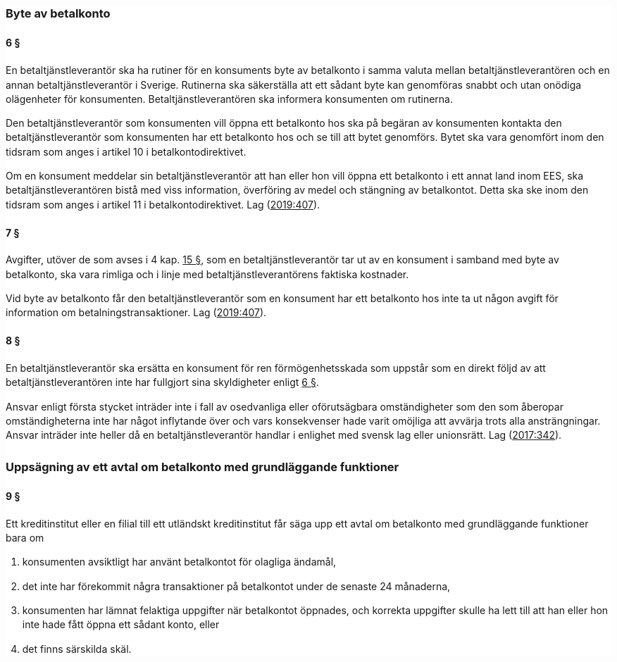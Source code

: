 ### Byte av betalkonto

#### 6 §

En betaltjänstleverantör ska ha rutiner för en konsuments byte av betalkonto i samma valuta mellan betaltjänstleverantören och en annan betaltjänstleverantör i Sverige. Rutinerna ska säkerställa att ett sådant byte kan genomföras snabbt och utan onödiga olägenheter för konsumenten. Betaltjänstleverantören ska informera konsumenten om rutinerna.

Den betaltjänstleverantör som konsumenten vill öppna ett betalkonto hos ska på begäran av konsumenten kontakta den betaltjänstleverantör som konsumenten har ett betalkonto hos och se till att bytet genomförs. Bytet ska vara genomfört inom den tidsram som anges i artikel 10 i betalkontodirektivet.

Om en konsument meddelar sin betaltjänstleverantör att han eller hon vill öppna ett betalkonto i ett annat land inom EES, ska betaltjänstleverantören bistå med viss information, överföring av medel och stängning av betalkontot. Detta ska ske inom den tidsram som anges i artikel 11 i betalkontodirektivet. Lag ([2019:407](https://selex.se/eli/sfs/2019/407)).

#### 7 §

Avgifter, utöver de som avses i 4 kap. [15 §](#kap4.15), som en betaltjänstleverantör tar ut av en konsument i samband med byte av betalkonto, ska vara rimliga och i linje med betaltjänstleverantörens faktiska kostnader.

Vid byte av betalkonto får den betaltjänstleverantör som en konsument har ett betalkonto hos inte ta ut någon avgift för information om betalningstransaktioner. Lag ([2019:407](https://selex.se/eli/sfs/2019/407)).

#### 8 §

En betaltjänstleverantör ska ersätta en konsument för ren förmögenhetsskada som uppstår som en direkt följd av att betaltjänstleverantören inte har fullgjort sina skyldigheter enligt [6 §](#kap4a.6).

Ansvar enligt första stycket inträder inte i fall av osedvanliga eller oförutsägbara omständigheter som den som åberopar omständigheterna inte har något inflytande över och vars konsekvenser hade varit omöjliga att avvärja trots alla ansträngningar. Ansvar inträder inte heller då en betaltjänstleverantör handlar i enlighet med svensk lag eller unionsrätt. Lag ([2017:342](https://selex.se/eli/sfs/2017/342)).

### Uppsägning av ett avtal om betalkonto med grundläggande funktioner

#### 9 §

Ett kreditinstitut eller en filial till ett utländskt kreditinstitut får säga upp ett avtal om betalkonto med grundläggande funktioner bara om

1. konsumenten avsiktligt har använt betalkontot för olagliga ändamål,

2. det inte har förekommit några transaktioner på betalkontot under de senaste 24 månaderna,

3. konsumenten har lämnat felaktiga uppgifter när betalkontot öppnades, och korrekta uppgifter skulle ha lett till att han eller hon inte hade fått öppna ett sådant konto, eller

4. det finns särskilda skäl.

